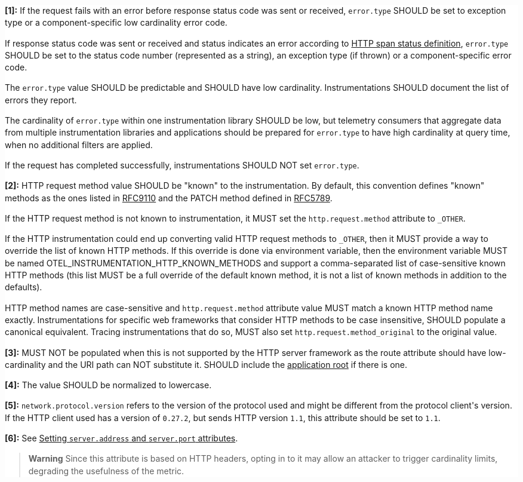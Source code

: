**[1]:** If the request fails with an error before response status code was sent or received,
`error.type` SHOULD be set to exception type or a component-specific low cardinality error code.

If response status code was sent or received and status indicates an error according to [HTTP span status definition](/docs/http/http-spans.md),
`error.type` SHOULD be set to the status code number (represented as a string), an exception type (if thrown) or a component-specific error code.

The `error.type` value SHOULD be predictable and SHOULD have low cardinality.
Instrumentations SHOULD document the list of errors they report.

The cardinality of `error.type` within one instrumentation library SHOULD be low, but
telemetry consumers that aggregate data from multiple instrumentation libraries and applications
should be prepared for `error.type` to have high cardinality at query time, when no
additional filters are applied.

If the request has completed successfully, instrumentations SHOULD NOT set `error.type`.

**[2]:** HTTP request method value SHOULD be "known" to the instrumentation.
By default, this convention defines "known" methods as the ones listed in [RFC9110](https://www.rfc-editor.org/rfc/rfc9110.html#name-methods)
and the PATCH method defined in [RFC5789](https://www.rfc-editor.org/rfc/rfc5789.html).

If the HTTP request method is not known to instrumentation, it MUST set the `http.request.method` attribute to `_OTHER`.

If the HTTP instrumentation could end up converting valid HTTP request methods to `_OTHER`, then it MUST provide a way to override
the list of known HTTP methods. If this override is done via environment variable, then the environment variable MUST be named
OTEL_INSTRUMENTATION_HTTP_KNOWN_METHODS and support a comma-separated list of case-sensitive known HTTP methods
(this list MUST be a full override of the default known method, it is not a list of known methods in addition to the defaults).

HTTP method names are case-sensitive and `http.request.method` attribute value MUST match a known HTTP method name exactly.
Instrumentations for specific web frameworks that consider HTTP methods to be case insensitive, SHOULD populate a canonical equivalent.
Tracing instrumentations that do so, MUST also set `http.request.method_original` to the original value.

**[3]:** MUST NOT be populated when this is not supported by the HTTP server framework as the route attribute should have low-cardinality and the URI path can NOT substitute it.
SHOULD include the [application root](/docs/http/http-spans.md#http-server-definitions) if there is one.

**[4]:** The value SHOULD be normalized to lowercase.

**[5]:** `network.protocol.version` refers to the version of the protocol used and might be different from the protocol client's version. If the HTTP client used has a version of `0.27.2`, but sends HTTP version `1.1`, this attribute should be set to `1.1`.

**[6]:** See [Setting `server.address` and `server.port` attributes](/docs/http/http-spans.md#setting-serveraddress-and-serverport-attributes).

> **Warning**
> Since this attribute is based on HTTP headers, opting in to it may allow an attacker
> to trigger cardinality limits, degrading the usefulness of the metric.


[DocumentStatus]: https://github.com/open-telemetry/opentelemetry-specification/tree/v1.26.0/specification/document-status.md